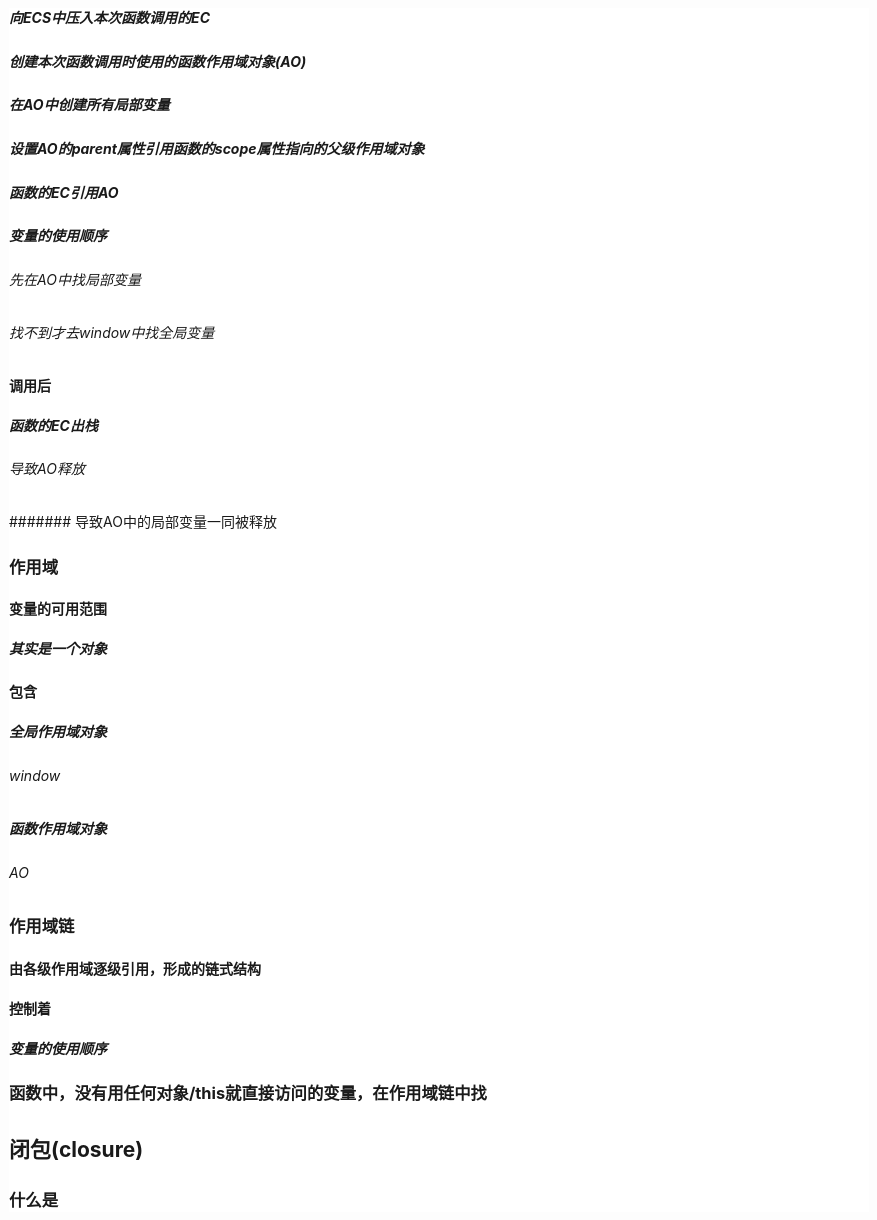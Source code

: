 ##### 向ECS中压入本次函数调用的EC

##### 创建本次函数调用时使用的函数作用域对象(AO)

##### 在AO中创建所有局部变量

##### 设置AO的parent属性引用函数的scope属性指向的父级作用域对象

##### 函数的EC引用AO

##### 变量的使用顺序

###### 先在AO中找局部变量

###### 找不到才去window中找全局变量

#### 调用后

##### 函数的EC出栈

###### 导致AO释放

####### 导致AO中的局部变量一同被释放

### 作用域

#### 变量的可用范围

##### 其实是一个对象

#### 包含

##### 全局作用域对象

###### window

##### 函数作用域对象

###### AO

### 作用域链

#### 由各级作用域逐级引用，形成的链式结构

#### 控制着

##### 变量的使用顺序

### 函数中，没有用任何对象/this就直接访问的变量，在作用域链中找

## 闭包(closure)

### 什么是

